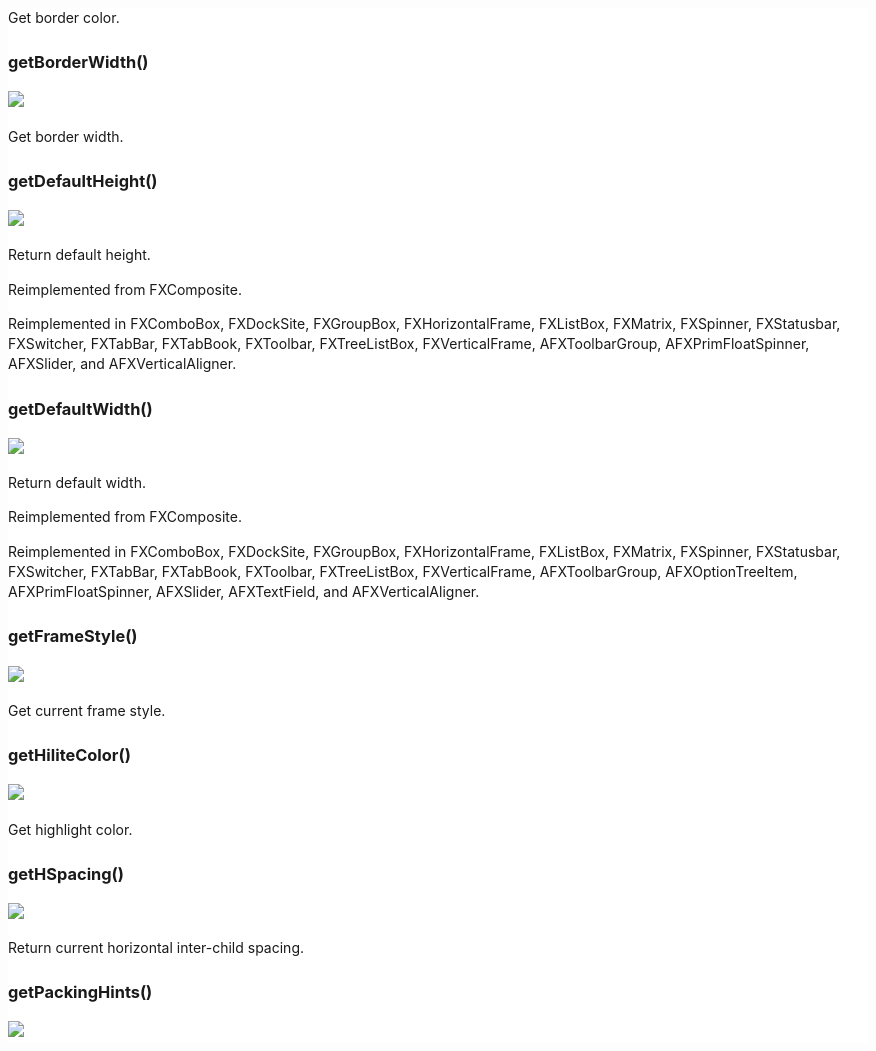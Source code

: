 Get border color.

### getBorderWidth()

![](https://help.3ds.com/2023/English/DSSIMULIA_Established/IconsReference/butix_top_wline.png)

Get border width.

### getDefaultHeight()

![](https://help.3ds.com/2023/English/DSSIMULIA_Established/IconsReference/butix_top_wline.png)

Return default height.

Reimplemented from FXComposite.

Reimplemented in FXComboBox, FXDockSite, FXGroupBox, FXHorizontalFrame, FXListBox, FXMatrix, FXSpinner, FXStatusbar, FXSwitcher, FXTabBar, FXTabBook, FXToolbar, FXTreeListBox, FXVerticalFrame, AFXToolbarGroup, AFXPrimFloatSpinner, AFXSlider, and AFXVerticalAligner.

### getDefaultWidth()

![](https://help.3ds.com/2023/English/DSSIMULIA_Established/IconsReference/butix_top_wline.png)

Return default width.

Reimplemented from FXComposite.

Reimplemented in FXComboBox, FXDockSite, FXGroupBox, FXHorizontalFrame, FXListBox, FXMatrix, FXSpinner, FXStatusbar, FXSwitcher, FXTabBar, FXTabBook, FXToolbar, FXTreeListBox, FXVerticalFrame, AFXToolbarGroup, AFXOptionTreeItem, AFXPrimFloatSpinner, AFXSlider, AFXTextField, and AFXVerticalAligner.

### getFrameStyle()

![](https://help.3ds.com/2023/English/DSSIMULIA_Established/IconsReference/butix_top_wline.png)

Get current frame style.

### getHiliteColor()

![](https://help.3ds.com/2023/English/DSSIMULIA_Established/IconsReference/butix_top_wline.png)

Get highlight color.

### getHSpacing()

![](https://help.3ds.com/2023/English/DSSIMULIA_Established/IconsReference/butix_top_wline.png)

Return current horizontal inter-child spacing.

### getPackingHints()

![](https://help.3ds.com/2023/English/DSSIMULIA_Established/IconsReference/butix_top_wline.png)
